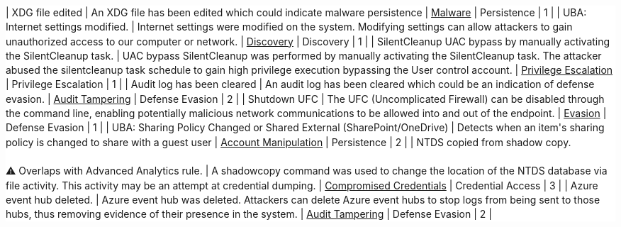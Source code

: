 | XDG file edited                                                                                                                               | An XDG file has been edited which could indicate malware persistence                                                                                                                                                                                                                                                                                                                           | [Malware](UseCases/uc_malware.md)                                                                                                 | Persistence                                                        | 1        |
| UBA: Internet settings modified.                                                                                                              | Internet settings were modified on the system. Modifying settings can allow attackers to gain unauthorized access to our computer or network.                                                                                                                                                                                                                                                  | [Discovery](UseCases/uc_discovery.md)                                                                                             | Discovery                                                          | 1        |
| SilentCleanup UAC bypass by manually activating the SilentCleanup task.                                                                       | UAC bypass SilentCleanup was performed by manually activating the SilentCleanup task. The attacker abused the silentcleanup task schedule to gain high privilege execution bypassing the User control account.                                                                                                                                                                                 | [Privilege Escalation](UseCases/uc_privilege_escalation.md)                                                                       | Privilege Escalation                                               | 1        |
| Audit log has been cleared                                                                                                                    | An audit log has been cleared which could be an indication of defense evasion.                                                                                                                                                                                                                                                                                                                 | [Audit Tampering](UseCases/uc_audit_tampering.md)                                                                                 | Defense Evasion                                                    | 2        |
| Shutdown UFC                                                                                                                                  | The UFC (Uncomplicated Firewall) can be disabled through the command line, enabling potentially malicious network communications to be allowed into and out of the endpoint.                                                                                                                                                                                                                   | [Evasion](UseCases/uc_evasion.md)                                                                                                 | Defense Evasion                                                    | 1        |
| UBA: Sharing Policy Changed or Shared External (SharePoint/OneDrive)                                                                          | Detects when an item's sharing policy is changed to share with a guest user                                                                                                                                                                                                                                                                                                                    | [Account Manipulation](UseCases/uc_account_manipulation.md)                                                                       | Persistence                                                        | 2        |
| NTDS copied from shadow copy.<br><br>&#x26A0; Overlaps with Advanced Analytics rule.                                                          | A shadowcopy command was used to change the location of the NTDS database via file activity. This activity may be an attempt at credential dumping.                                                                                                                                                                                                                                            | [Compromised Credentials](UseCases/uc_compromised_credentials.md)                                                                 | Credential Access                                                  | 3        |
| Azure event hub deleted.                                                                                                                      | Azure event hub was deleted. Attackers can delete Azure event hubs to stop logs from being sent to those hubs, thus removing evidence of their presence in the system.                                                                                                                                                                                                                         | [Audit Tampering](UseCases/uc_audit_tampering.md)                                                                                 | Defense Evasion                                                    | 2        |